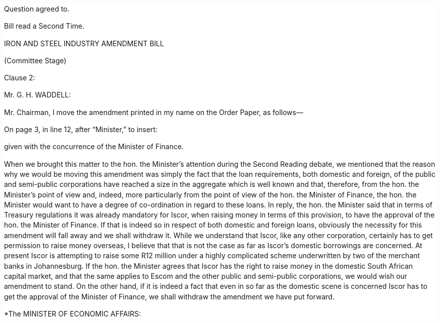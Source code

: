 <p>Question agreed to.</p>

<p>Bill read a Second Time.</p>

</speech>

</debateSection>

<debateSection name="#iron_and_steel_industry_amendment_bill">

<heading>IRON AND STEEL INDUSTRY AMENDMENT BILL</heading>

<summary>(Committee Stage)</summary>

<p>Clause 2:</p>

<speech by="#waddell">

<from>Mr. <person refersTo="hansard_za">G. H. WADDELL</person>:</from>

<p>Mr. Chairman, I move the amendment printed in my name on the Order Paper, as follows&#x2014;</p>

<block name="quote">On page 3, in line 12, after &#x201C;Minister,&#x201D; to insert:</block>

<block name="quote">given with the concurrence of the Minister of Finance.</block>

<p><span class="col_2331-2332" refersTo="page_1182"/>When we brought this matter to the hon. the Minister&#x2019;s attention during the Second Reading debate, we mentioned that the reason why we would be moving this amendment was simply the fact that the loan requirements, both domestic and foreign, of the public and semi-public corporations have reached a size in the aggregate which is well known and that, therefore, from the hon. the Minister&#x2019;s point of view and, indeed, more particularly from the point of view of the hon. the Minister of Finance, the hon. the Minister would want to have a degree of co-ordination in regard to these loans. In reply, the hon. the Minister said that in terms of Treasury regulations it was already mandatory for Iscor, when raising money in terms of this provision, to have the approval of the hon. the Minister of Finance. If that is indeed so in respect of both domestic and foreign loans, obviously the necessity for this amendment will fall away and we shall withdraw it. While we understand that Iscor, like any other corporation, certainly has to get permission to raise money overseas, I believe that that is not the case as far as Iscor&#x2019;s domestic borrowings are concerned. At present Iscor is attempting to raise some R12 million under a highly complicated scheme underwritten by two of the merchant banks in Johannesburg. If the hon. the Minister agrees that Iscor has the right to raise money in the domestic South African capital market, and that the same applies to Escom and the other public and semi-public corporations, we would wish our amendment to stand. On the other hand, if it is indeed a fact that even in so far as the domestic scene is concerned Iscor has to get the approval of the Minister of Finance, we shall withdraw the amendment we have put forward.</p>

</speech>

<speech by="#minister_of_economic_affairs">

<from>*The <person refersTo="hansard_za">MINISTER OF ECONOMIC AFFAIRS</person>:</from>
